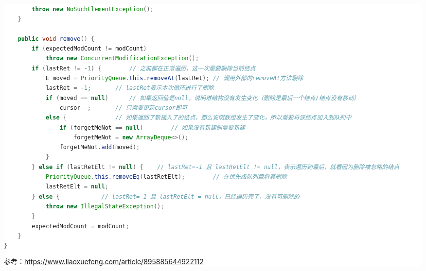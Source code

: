 ```java
        throw new NoSuchElementException();
    }
    
    public void remove() {
        if (expectedModCount != modCount)
            throw new ConcurrentModificationException();
        if (lastRet != -1) {		// 之前都在正常遍历，这一次需要删除当前结点
            E moved = PriorityQueue.this.removeAt(lastRet);	// 调用外部的removeAt方法删除
            lastRet = -1;		// lastRet表示本次循环进行了删除
            if (moved == null)		// 如果返回值是null，说明堆结构没有发生变化（删除是最后一个结点/结点没有移动）
                cursor--;		// 只需要更新cursor即可
            else {				// 如果返回了新插入了的结点，那么说明数组发生了变化，所以需要将该结点加入到队列中
                if (forgetMeNot == null)		// 如果没有新建则需要新建
                    forgetMeNot = new ArrayDeque<>();
                forgetMeNot.add(moved);
            }
        } else if (lastRetElt != null) {	// lastRet=-1 且 lastRetElt != null，表示遍历到最后，就看因为删除被忽略的结点
            PriorityQueue.this.removeEq(lastRetElt);		// 在优先级队列章将其删除
            lastRetElt = null;
        } else {			// lastRet=-1 且 lastRetElt = null，已经遍历完了，没有可删除的
            throw new IllegalStateException();
        }
        expectedModCount = modCount;
    }
}
```

参考：https://www.liaoxuefeng.com/article/895885644922112